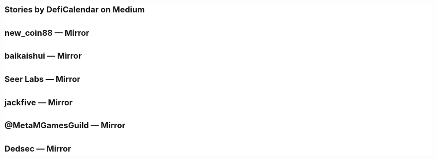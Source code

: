 



###  Stories by DefiCalendar on Medium











###  new_coin88 — Mirror











###  baikaishui — Mirror









###  Seer Labs — Mirror









###  jackfive — Mirror









###  @MetaMGamesGuild — Mirror









###  Dedsec — Mirror








